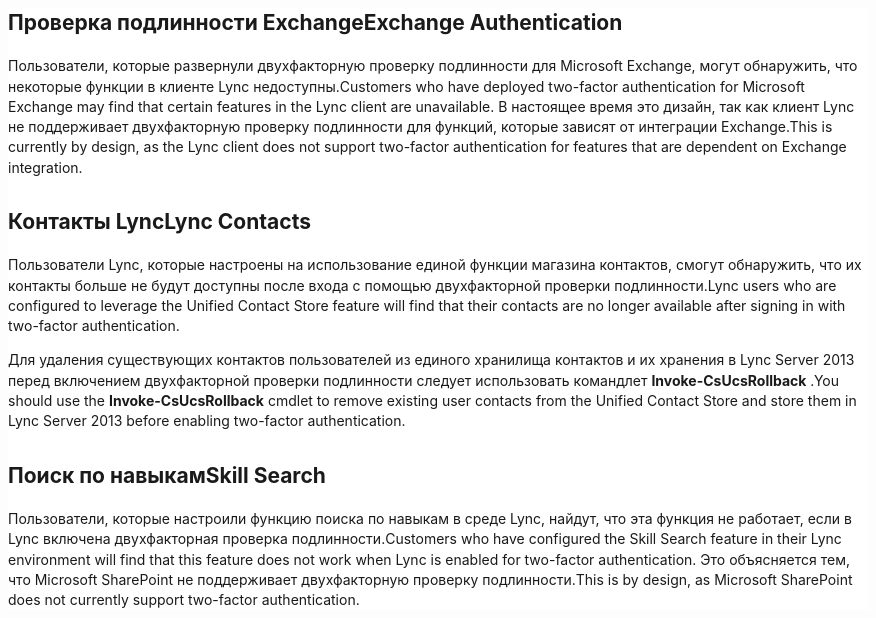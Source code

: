 </div>

<div>

## <a name="exchange-authentication"></a><span data-ttu-id="dd3ef-136">Проверка подлинности Exchange</span><span class="sxs-lookup"><span data-stu-id="dd3ef-136">Exchange Authentication</span></span>

<span data-ttu-id="dd3ef-137">Пользователи, которые развернули двухфакторную проверку подлинности для Microsoft Exchange, могут обнаружить, что некоторые функции в клиенте Lync недоступны.</span><span class="sxs-lookup"><span data-stu-id="dd3ef-137">Customers who have deployed two-factor authentication for Microsoft Exchange may find that certain features in the Lync client are unavailable.</span></span> <span data-ttu-id="dd3ef-138">В настоящее время это дизайн, так как клиент Lync не поддерживает двухфакторную проверку подлинности для функций, которые зависят от интеграции Exchange.</span><span class="sxs-lookup"><span data-stu-id="dd3ef-138">This is currently by design, as the Lync client does not support two-factor authentication for features that are dependent on Exchange integration.</span></span>

</div>

<div>

## <a name="lync-contacts"></a><span data-ttu-id="dd3ef-139">Контакты Lync</span><span class="sxs-lookup"><span data-stu-id="dd3ef-139">Lync Contacts</span></span>

<span data-ttu-id="dd3ef-140">Пользователи Lync, которые настроены на использование единой функции магазина контактов, смогут обнаружить, что их контакты больше не будут доступны после входа с помощью двухфакторной проверки подлинности.</span><span class="sxs-lookup"><span data-stu-id="dd3ef-140">Lync users who are configured to leverage the Unified Contact Store feature will find that their contacts are no longer available after signing in with two-factor authentication.</span></span>

<span data-ttu-id="dd3ef-141">Для удаления существующих контактов пользователей из единого хранилища контактов и их хранения в Lync Server 2013 перед включением двухфакторной проверки подлинности следует использовать командлет **Invoke-CsUcsRollback** .</span><span class="sxs-lookup"><span data-stu-id="dd3ef-141">You should use the **Invoke-CsUcsRollback** cmdlet to remove existing user contacts from the Unified Contact Store and store them in Lync Server 2013 before enabling two-factor authentication.</span></span>

</div>

<div>

## <a name="skill-search"></a><span data-ttu-id="dd3ef-142">Поиск по навыкам</span><span class="sxs-lookup"><span data-stu-id="dd3ef-142">Skill Search</span></span>

<span data-ttu-id="dd3ef-143">Пользователи, которые настроили функцию поиска по навыкам в среде Lync, найдут, что эта функция не работает, если в Lync включена двухфакторная проверка подлинности.</span><span class="sxs-lookup"><span data-stu-id="dd3ef-143">Customers who have configured the Skill Search feature in their Lync environment will find that this feature does not work when Lync is enabled for two-factor authentication.</span></span> <span data-ttu-id="dd3ef-144">Это объясняется тем, что Microsoft SharePoint не поддерживает двухфакторную проверку подлинности.</span><span class="sxs-lookup"><span data-stu-id="dd3ef-144">This is by design, as Microsoft SharePoint does not currently support two-factor authentication.</span></span>
